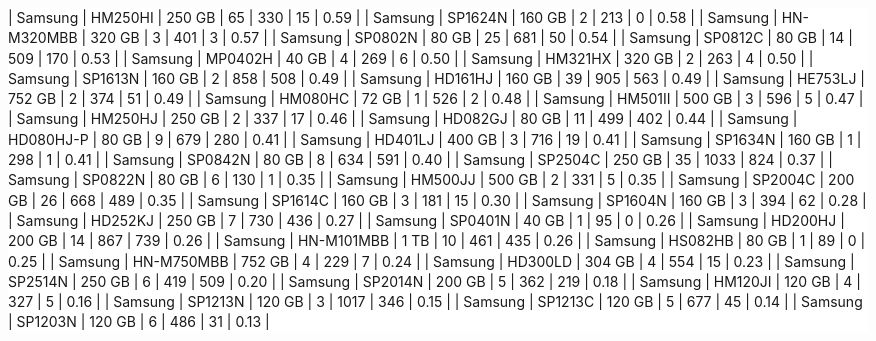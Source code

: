 | Samsung   | HM250HI            | 250 GB | 65      | 330   | 15    | 0.59   |
| Samsung   | SP1624N            | 160 GB | 2       | 213   | 0     | 0.58   |
| Samsung   | HN-M320MBB         | 320 GB | 3       | 401   | 3     | 0.57   |
| Samsung   | SP0802N            | 80 GB  | 25      | 681   | 50    | 0.54   |
| Samsung   | SP0812C            | 80 GB  | 14      | 509   | 170   | 0.53   |
| Samsung   | MP0402H            | 40 GB  | 4       | 269   | 6     | 0.50   |
| Samsung   | HM321HX            | 320 GB | 2       | 263   | 4     | 0.50   |
| Samsung   | SP1613N            | 160 GB | 2       | 858   | 508   | 0.49   |
| Samsung   | HD161HJ            | 160 GB | 39      | 905   | 563   | 0.49   |
| Samsung   | HE753LJ            | 752 GB | 2       | 374   | 51    | 0.49   |
| Samsung   | HM080HC            | 72 GB  | 1       | 526   | 2     | 0.48   |
| Samsung   | HM501II            | 500 GB | 3       | 596   | 5     | 0.47   |
| Samsung   | HM250HJ            | 250 GB | 2       | 337   | 17    | 0.46   |
| Samsung   | HD082GJ            | 80 GB  | 11      | 499   | 402   | 0.44   |
| Samsung   | HD080HJ-P          | 80 GB  | 9       | 679   | 280   | 0.41   |
| Samsung   | HD401LJ            | 400 GB | 3       | 716   | 19    | 0.41   |
| Samsung   | SP1634N            | 160 GB | 1       | 298   | 1     | 0.41   |
| Samsung   | SP0842N            | 80 GB  | 8       | 634   | 591   | 0.40   |
| Samsung   | SP2504C            | 250 GB | 35      | 1033  | 824   | 0.37   |
| Samsung   | SP0822N            | 80 GB  | 6       | 130   | 1     | 0.35   |
| Samsung   | HM500JJ            | 500 GB | 2       | 331   | 5     | 0.35   |
| Samsung   | SP2004C            | 200 GB | 26      | 668   | 489   | 0.35   |
| Samsung   | SP1614C            | 160 GB | 3       | 181   | 15    | 0.30   |
| Samsung   | SP1604N            | 160 GB | 3       | 394   | 62    | 0.28   |
| Samsung   | HD252KJ            | 250 GB | 7       | 730   | 436   | 0.27   |
| Samsung   | SP0401N            | 40 GB  | 1       | 95    | 0     | 0.26   |
| Samsung   | HD200HJ            | 200 GB | 14      | 867   | 739   | 0.26   |
| Samsung   | HN-M101MBB         | 1 TB   | 10      | 461   | 435   | 0.26   |
| Samsung   | HS082HB            | 80 GB  | 1       | 89    | 0     | 0.25   |
| Samsung   | HN-M750MBB         | 752 GB | 4       | 229   | 7     | 0.24   |
| Samsung   | HD300LD            | 304 GB | 4       | 554   | 15    | 0.23   |
| Samsung   | SP2514N            | 250 GB | 6       | 419   | 509   | 0.20   |
| Samsung   | SP2014N            | 200 GB | 5       | 362   | 219   | 0.18   |
| Samsung   | HM120JI            | 120 GB | 4       | 327   | 5     | 0.16   |
| Samsung   | SP1213N            | 120 GB | 3       | 1017  | 346   | 0.15   |
| Samsung   | SP1213C            | 120 GB | 5       | 677   | 45    | 0.14   |
| Samsung   | SP1203N            | 120 GB | 6       | 486   | 31    | 0.13   |